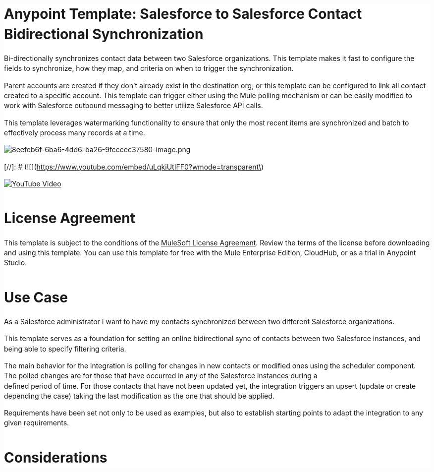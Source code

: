 
# Anypoint Template: Salesforce to Salesforce Contact Bidirectional Synchronization

Bi-directionally synchronizes contact data between two Salesforce organizations. This template makes it fast to configure the fields to synchronize, how they map, and criteria on when to trigger the synchronization. 

Parent accounts are created if they don’t already exist in the destination org, or this template can be configured to link all contact created to a specific account. This template can trigger either using the Mule polling mechanism or can be easily modified to work with Salesforce outbound messaging to better utilize Salesforce API calls. 

This template leverages watermarking functionality to ensure that only the most recent items are synchronized and batch to effectively process many records at a time.

![8eefeb6f-6ba6-4dd6-ba26-9fcccec37580-image.png](https://exchange2-file-upload-service-kprod.s3.us-east-1.amazonaws.com:443/8eefeb6f-6ba6-4dd6-ba26-9fcccec37580-image.png)

[//]: # (![]\(https://www.youtube.com/embed/uLqkiUtIFF0?wmode=transparent\)

[![YouTube Video](http://img.youtube.com/vi/uLqkiUtIFF0/0.jpg)](https://www.youtube.com/watch?v=uLqkiUtIFF0)

# License Agreement
This template is subject to the conditions of the 
<a href="https://s3.amazonaws.com/templates-examples/AnypointTemplateLicense.pdf">MuleSoft License Agreement</a>.
Review the terms of the license before downloading and using this template. You can use this template for free 
with the Mule Enterprise Edition, CloudHub, or as a trial in Anypoint Studio.

# Use Case
As a Salesforce administrator I want to have my contacts synchronized between two different Salesforce organizations.

This template serves as a foundation for setting an online bidirectional sync of contacts between 
two Salesforce instances, and being able to specify filtering criteria. 

The  main behavior for the integration is polling for changes in new contacts or modified ones using the scheduler 
component. The polled changes are for those that have occurred in any of the Salesforce instances during a  
defined period of time. For those contacts that have not been updated yet, the integration triggers an 
upsert (update or create depending the case) taking the last modification as the one that should be applied.

Requirements have been set not only to be used as examples, but also to establish starting points 
to adapt the integration to any given requirements.

# Considerations

